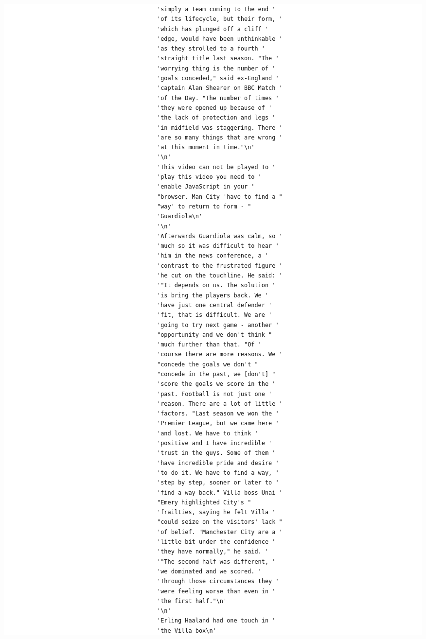                                                 'simply a team coming to the end '
                                                'of its lifecycle, but their form, '
                                                'which has plunged off a cliff '
                                                'edge, would have been unthinkable '
                                                'as they strolled to a fourth '
                                                'straight title last season. "The '
                                                'worrying thing is the number of '
                                                'goals conceded," said ex-England '
                                                'captain Alan Shearer on BBC Match '
                                                'of the Day. "The number of times '
                                                'they were opened up because of '
                                                'the lack of protection and legs '
                                                'in midfield was staggering. There '
                                                'are so many things that are wrong '
                                                'at this moment in time."\n'
                                                '\n'
                                                'This video can not be played To '
                                                'play this video you need to '
                                                'enable JavaScript in your '
                                                "browser. Man City 'have to find a "
                                                "way' to return to form - "
                                                'Guardiola\n'
                                                '\n'
                                                'Afterwards Guardiola was calm, so '
                                                'much so it was difficult to hear '
                                                'him in the news conference, a '
                                                'contrast to the frustrated figure '
                                                'he cut on the touchline. He said: '
                                                '"It depends on us. The solution '
                                                'is bring the players back. We '
                                                'have just one central defender '
                                                'fit, that is difficult. We are '
                                                'going to try next game - another '
                                                "opportunity and we don't think "
                                                'much further than that. "Of '
                                                'course there are more reasons. We '
                                                "concede the goals we don't "
                                                "concede in the past, we [don't] "
                                                'score the goals we score in the '
                                                'past. Football is not just one '
                                                'reason. There are a lot of little '
                                                'factors. "Last season we won the '
                                                'Premier League, but we came here '
                                                'and lost. We have to think '
                                                'positive and I have incredible '
                                                'trust in the guys. Some of them '
                                                'have incredible pride and desire '
                                                'to do it. We have to find a way, '
                                                'step by step, sooner or later to '
                                                'find a way back." Villa boss Unai '
                                                "Emery highlighted City's "
                                                'frailties, saying he felt Villa '
                                                "could seize on the visitors' lack "
                                                'of belief. "Manchester City are a '
                                                'little bit under the confidence '
                                                'they have normally," he said. '
                                                '"The second half was different, '
                                                'we dominated and we scored. '
                                                'Through those circumstances they '
                                                'were feeling worse than even in '
                                                'the first half."\n'
                                                '\n'
                                                'Erling Haaland had one touch in '
                                                'the Villa box\n'